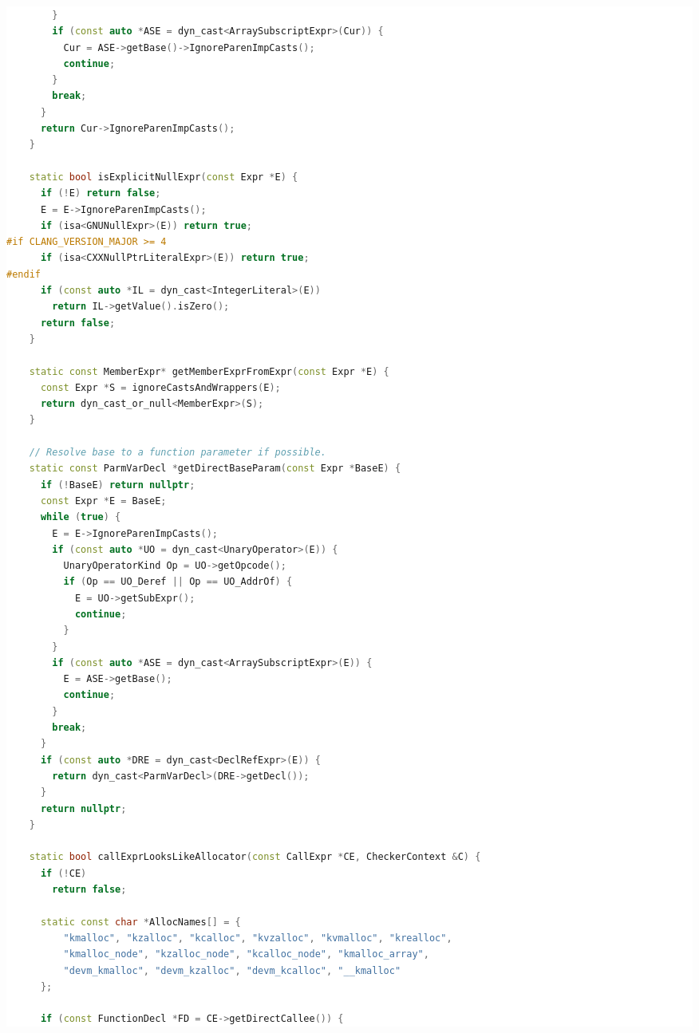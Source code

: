 ```cpp
        }
        if (const auto *ASE = dyn_cast<ArraySubscriptExpr>(Cur)) {
          Cur = ASE->getBase()->IgnoreParenImpCasts();
          continue;
        }
        break;
      }
      return Cur->IgnoreParenImpCasts();
    }

    static bool isExplicitNullExpr(const Expr *E) {
      if (!E) return false;
      E = E->IgnoreParenImpCasts();
      if (isa<GNUNullExpr>(E)) return true;
#if CLANG_VERSION_MAJOR >= 4
      if (isa<CXXNullPtrLiteralExpr>(E)) return true;
#endif
      if (const auto *IL = dyn_cast<IntegerLiteral>(E))
        return IL->getValue().isZero();
      return false;
    }

    static const MemberExpr* getMemberExprFromExpr(const Expr *E) {
      const Expr *S = ignoreCastsAndWrappers(E);
      return dyn_cast_or_null<MemberExpr>(S);
    }

    // Resolve base to a function parameter if possible.
    static const ParmVarDecl *getDirectBaseParam(const Expr *BaseE) {
      if (!BaseE) return nullptr;
      const Expr *E = BaseE;
      while (true) {
        E = E->IgnoreParenImpCasts();
        if (const auto *UO = dyn_cast<UnaryOperator>(E)) {
          UnaryOperatorKind Op = UO->getOpcode();
          if (Op == UO_Deref || Op == UO_AddrOf) {
            E = UO->getSubExpr();
            continue;
          }
        }
        if (const auto *ASE = dyn_cast<ArraySubscriptExpr>(E)) {
          E = ASE->getBase();
          continue;
        }
        break;
      }
      if (const auto *DRE = dyn_cast<DeclRefExpr>(E)) {
        return dyn_cast<ParmVarDecl>(DRE->getDecl());
      }
      return nullptr;
    }

    static bool callExprLooksLikeAllocator(const CallExpr *CE, CheckerContext &C) {
      if (!CE)
        return false;

      static const char *AllocNames[] = {
          "kmalloc", "kzalloc", "kcalloc", "kvzalloc", "kvmalloc", "krealloc",
          "kmalloc_node", "kzalloc_node", "kcalloc_node", "kmalloc_array",
          "devm_kmalloc", "devm_kzalloc", "devm_kcalloc", "__kmalloc"
      };

      if (const FunctionDecl *FD = CE->getDirectCallee()) {
```